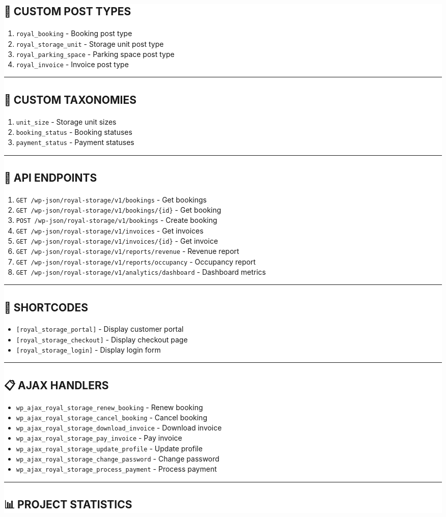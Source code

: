 
## 🎯 CUSTOM POST TYPES

1. `royal_booking` - Booking post type
2. `royal_storage_unit` - Storage unit post type
3. `royal_parking_space` - Parking space post type
4. `royal_invoice` - Invoice post type

---

## 📂 CUSTOM TAXONOMIES

1. `unit_size` - Storage unit sizes
2. `booking_status` - Booking statuses
3. `payment_status` - Payment statuses

---

## 🔗 API ENDPOINTS

1. `GET /wp-json/royal-storage/v1/bookings` - Get bookings
2. `GET /wp-json/royal-storage/v1/bookings/{id}` - Get booking
3. `POST /wp-json/royal-storage/v1/bookings` - Create booking
4. `GET /wp-json/royal-storage/v1/invoices` - Get invoices
5. `GET /wp-json/royal-storage/v1/invoices/{id}` - Get invoice
6. `GET /wp-json/royal-storage/v1/reports/revenue` - Revenue report
7. `GET /wp-json/royal-storage/v1/reports/occupancy` - Occupancy report
8. `GET /wp-json/royal-storage/v1/analytics/dashboard` - Dashboard metrics

---

## 🎯 SHORTCODES

- `[royal_storage_portal]` - Display customer portal
- `[royal_storage_checkout]` - Display checkout page
- `[royal_storage_login]` - Display login form

---

## 📋 AJAX HANDLERS

- `wp_ajax_royal_storage_renew_booking` - Renew booking
- `wp_ajax_royal_storage_cancel_booking` - Cancel booking
- `wp_ajax_royal_storage_download_invoice` - Download invoice
- `wp_ajax_royal_storage_pay_invoice` - Pay invoice
- `wp_ajax_royal_storage_update_profile` - Update profile
- `wp_ajax_royal_storage_change_password` - Change password
- `wp_ajax_royal_storage_process_payment` - Process payment

---

## 📊 PROJECT STATISTICS
